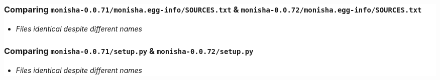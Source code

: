 ### Comparing `monisha-0.0.71/monisha.egg-info/SOURCES.txt` & `monisha-0.0.72/monisha.egg-info/SOURCES.txt`

 * *Files identical despite different names*

### Comparing `monisha-0.0.71/setup.py` & `monisha-0.0.72/setup.py`

 * *Files identical despite different names*

